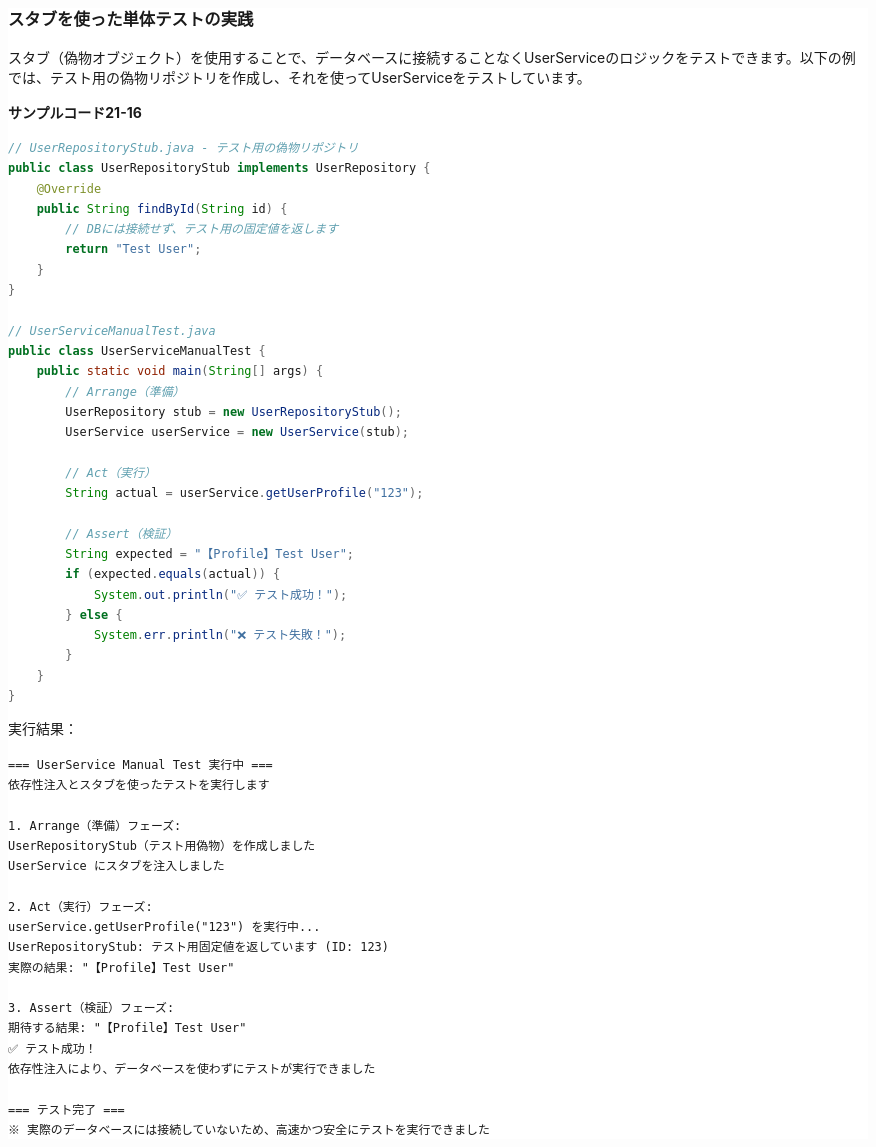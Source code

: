 ### スタブを使った単体テストの実践

スタブ（偽物オブジェクト）を使用することで、データベースに接続することなくUserServiceのロジックをテストできます。以下の例では、テスト用の偽物リポジトリを作成し、それを使ってUserServiceをテストしています。

<span class="listing-number">**サンプルコード21-16**</span>

```java
// UserRepositoryStub.java - テスト用の偽物リポジトリ
public class UserRepositoryStub implements UserRepository {
    @Override
    public String findById(String id) {
        // DBには接続せず、テスト用の固定値を返します
        return "Test User";
    }
}

// UserServiceManualTest.java
public class UserServiceManualTest {
    public static void main(String[] args) {
        // Arrange（準備）
        UserRepository stub = new UserRepositoryStub();
        UserService userService = new UserService(stub);

        // Act（実行）
        String actual = userService.getUserProfile("123");

        // Assert（検証）
        String expected = "【Profile】Test User";
        if (expected.equals(actual)) {
            System.out.println("✅ テスト成功！");
        } else {
            System.err.println("❌ テスト失敗！");
        }
    }
}
```

実行結果：
```
=== UserService Manual Test 実行中 ===
依存性注入とスタブを使ったテストを実行します

1. Arrange（準備）フェーズ:
UserRepositoryStub（テスト用偽物）を作成しました
UserService にスタブを注入しました

2. Act（実行）フェーズ:
userService.getUserProfile("123") を実行中...
UserRepositoryStub: テスト用固定値を返しています (ID: 123)
実際の結果: "【Profile】Test User"

3. Assert（検証）フェーズ:
期待する結果: "【Profile】Test User"
✅ テスト成功！
依存性注入により、データベースを使わずにテストが実行できました

=== テスト完了 ===
※ 実際のデータベースには接続していないため、高速かつ安全にテストを実行できました
```
